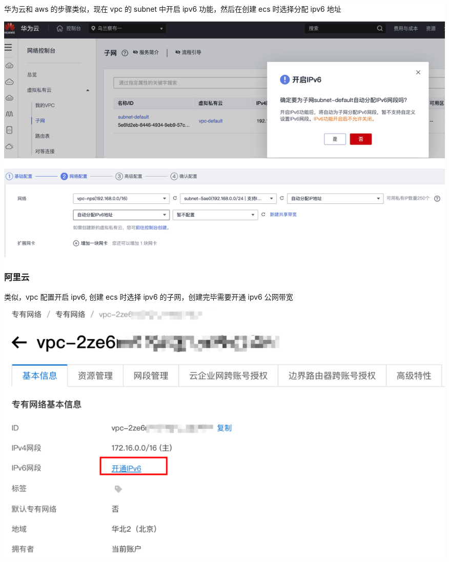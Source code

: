 华为云和 aws 的步骤类似，现在 vpc 的 subnet 中开启 ipv6 功能，然后在创建 ecs 时选择分配 ipv6 地址

[![Untitled](assets/1710207682-bb0fd74c22cae432c4b3d05299c7afb4.png)](https://r0fus0d.blog.ffffffff0x.com/img/ipv6/Untitled%207.png)

[![Untitled](assets/1710207682-9eea7f749e353a0ff5d53ae1e1a45351.png)](https://r0fus0d.blog.ffffffff0x.com/img/ipv6/Untitled%208.png)

### [](#%E9%98%BF%E9%87%8C%E4%BA%91)阿里云

类似，vpc 配置开启 ipv6, 创建 ecs 时选择 ipv6 的子网，创建完毕需要开通 ipv6 公网带宽

[![Untitled](assets/1710207682-51c900bb52a4b8aaac7a0b5b4780b476.png)](https://r0fus0d.blog.ffffffff0x.com/img/ipv6/9.png)

